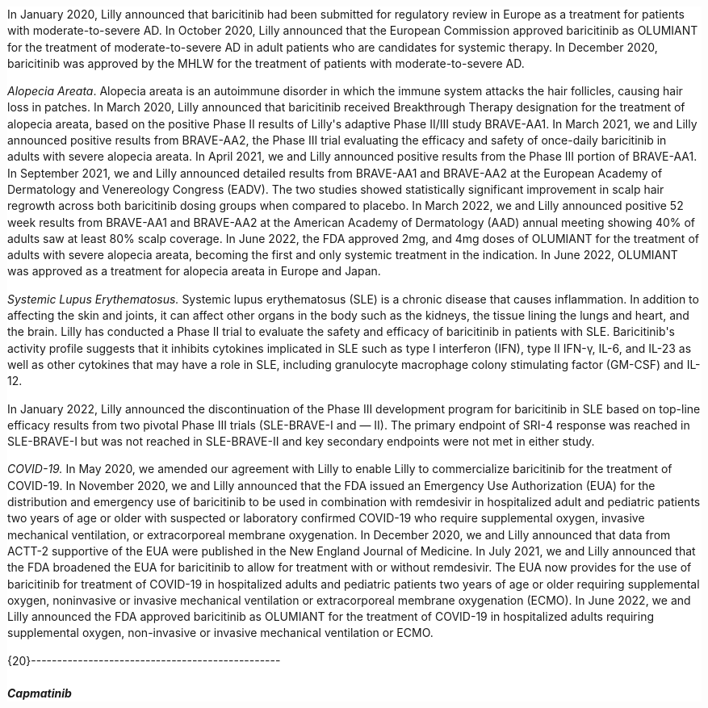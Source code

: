 In January 2020, Lilly announced that baricitinib had been submitted for regulatory review in Europe as a treatment for patients with moderate-to-severe AD. In October 2020, Lilly announced that the European Commission approved baricitinib as OLUMIANT for the treatment of moderate-to-severe AD in adult patients who are candidates for systemic therapy. In December 2020, baricitinib was approved by the MHLW for the treatment of patients with moderate-to-severe AD.

*Alopecia Areata*. Alopecia areata is an autoimmune disorder in which the immune system attacks the hair follicles, causing hair loss in patches. In March 2020, Lilly announced that baricitinib received Breakthrough Therapy designation for the treatment of alopecia areata, based on the positive Phase II results of Lilly's adaptive Phase II/III study BRAVE-AA1. In March 2021, we and Lilly announced positive results from BRAVE-AA2, the Phase III trial evaluating the efficacy and safety of once-daily baricitinib in adults with severe alopecia areata. In April 2021, we and Lilly announced positive results from the Phase III portion of BRAVE-AA1. In September 2021, we and Lilly announced detailed results from BRAVE-AA1 and BRAVE-AA2 at the European Academy of Dermatology and Venereology Congress (EADV). The two studies showed statistically significant improvement in scalp hair regrowth across both baricitinib dosing groups when compared to placebo. In March 2022, we and Lilly announced positive 52 week results from BRAVE-AA1 and BRAVE-AA2 at the American Academy of Dermatology (AAD) annual meeting showing 40% of adults saw at least 80% scalp coverage. In June 2022, the FDA approved 2mg, and 4mg doses of OLUMIANT for the treatment of adults with severe alopecia areata, becoming the first and only systemic treatment in the indication. In June 2022, OLUMIANT was approved as a treatment for alopecia areata in Europe and Japan.

*Systemic Lupus Erythematosus.* Systemic lupus erythematosus (SLE) is a chronic disease that causes inflammation. In addition to affecting the skin and joints, it can affect other organs in the body such as the kidneys, the tissue lining the lungs and heart, and the brain. Lilly has conducted a Phase II trial to evaluate the safety and efficacy of baricitinib in patients with SLE. Baricitinib's activity profile suggests that it inhibits cytokines implicated in SLE such as type I interferon (IFN), type II IFN-γ, IL-6, and IL-23 as well as other cytokines that may have a role in SLE, including granulocyte macrophage colony stimulating factor (GM-CSF) and IL-12.

In January 2022, Lilly announced the discontinuation of the Phase III development program for baricitinib in SLE based on top-line efficacy results from two pivotal Phase III trials (SLE-BRAVE-I and — II). The primary endpoint of SRI-4 response was reached in SLE-BRAVE-I but was not reached in SLE-BRAVE-II and key secondary endpoints were not met in either study.

*COVID-19.* In May 2020, we amended our agreement with Lilly to enable Lilly to commercialize baricitinib for the treatment of COVID-19. In November 2020, we and Lilly announced that the FDA issued an Emergency Use Authorization (EUA) for the distribution and emergency use of baricitinib to be used in combination with remdesivir in hospitalized adult and pediatric patients two years of age or older with suspected or laboratory confirmed COVID-19 who require supplemental oxygen, invasive mechanical ventilation, or extracorporeal membrane oxygenation. In December 2020, we and Lilly announced that data from ACTT-2 supportive of the EUA were published in the New England Journal of Medicine. In July 2021, we and Lilly announced that the FDA broadened the EUA for baricitinib to allow for treatment with or without remdesivir. The EUA now provides for the use of baricitinib for treatment of COVID-19 in hospitalized adults and pediatric patients two years of age or older requiring supplemental oxygen, noninvasive or invasive mechanical ventilation or extracorporeal membrane oxygenation (ECMO). In June 2022, we and Lilly announced the FDA approved baricitinib as OLUMIANT for the treatment of COVID-19 in hospitalized adults requiring supplemental oxygen, non-invasive or invasive mechanical ventilation or ECMO.

{20}------------------------------------------------

#### *Capmatinib*
